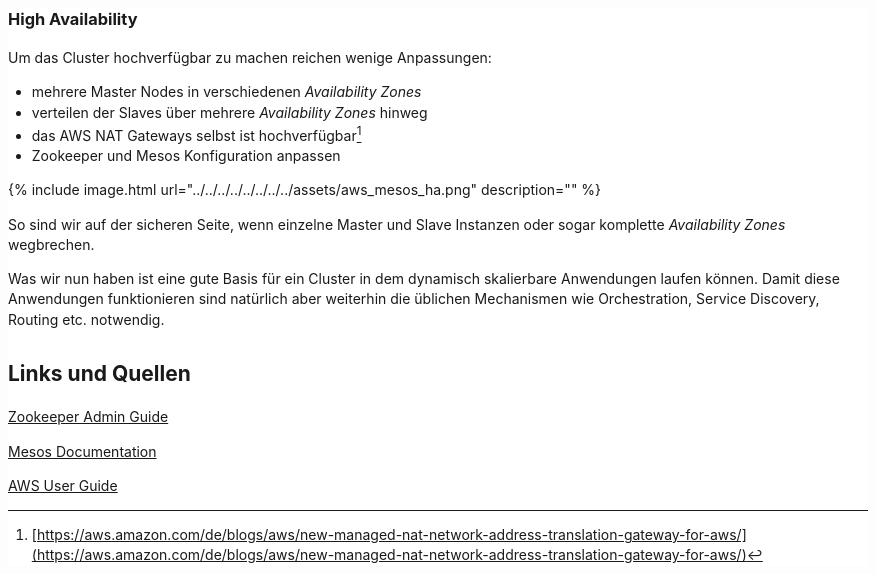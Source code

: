 
### High Availability

Um das Cluster hochverfügbar zu machen reichen wenige Anpassungen:

- mehrere Master Nodes in verschiedenen *Availability Zones*
- verteilen der Slaves über mehrere *Availability Zones* hinweg
- das AWS NAT Gateways selbst ist hochverfügbar[^7]
- Zookeeper und Mesos Konfiguration anpassen

{% include image.html url="../../../../../../../../assets/aws_mesos_ha.png" description="" %}

So sind wir auf der sicheren Seite, wenn einzelne Master und Slave Instanzen oder sogar komplette *Availability Zones* wegbrechen.

Was wir nun haben ist eine gute Basis für ein Cluster in dem dynamisch skalierbare Anwendungen laufen können. Damit diese 
Anwendungen funktionieren sind natürlich aber weiterhin die üblichen Mechanismen wie Orchestration, Service Discovery, Routing etc. notwendig.

## Links und Quellen 

[^0]: [http://docs.aws.amazon.com/de_de/AmazonVPC/latest/UserGuide/vpc-nat-gateway.html](http://docs.aws.amazon.com/de_de/AmazonVPC/latest/UserGuide/vpc-nat-gateway.html)
[^1]: [https://open.mesosphere.com/getting-started/install/](https://open.mesosphere.com/getting-started/install/)
[^2]: [http://stackoverflow.com/questions/26597521/can-mesos-master-and-slave-nodes-be-deployed-on-the-same-machines](http://stackoverflow.com/questions/26597521/can-mesos-master-and-slave-nodes-be-deployed-on-the-same-machines)
[^3]: [http://stackoverflow.com/questions/22188444/why-do-we-need-private-subnet-in-vpc](http://stackoverflow.com/questions/22188444/why-do-we-need-private-subnet-in-vpc)
[^4]: [https://docs.docker.com/engine/installation/linux/ubuntulinux/](https://docs.docker.com/engine/installation/linux/ubuntulinux/)
[^5]: [https://open.mesosphere.com/frameworks/](https://open.mesosphere.com/frameworks/)
[^6]: [http://mesos.apache.org/documentation/latest/app-framework-development-guide/](http://mesos.apache.org/documentation/latest/app-framework-development-guide/)
[^7]: [https://aws.amazon.com/de/blogs/aws/new-managed-nat-network-address-translation-gateway-for-aws/](https://aws.amazon.com/de/blogs/aws/new-managed-nat-network-address-translation-gateway-for-aws/)

[Zookeeper Admin Guide](https://zookeeper.apache.org/doc/r3.4.3/zookeeperAdmin.html)

[Mesos Documentation](http://mesos.apache.org/documentation/latest/)

[AWS User Guide](http://docs.aws.amazon.com/de_de/AWSEC2/latest/UserGuide/concepts.html)

